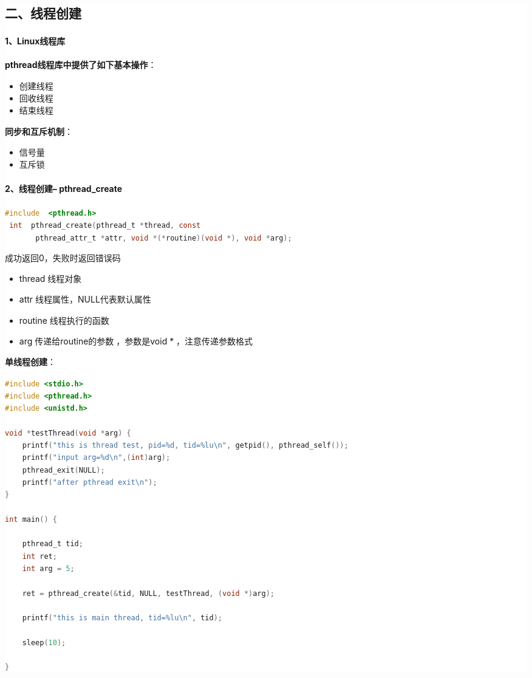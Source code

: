 ## 二、线程创建

#### 1、Linux线程库

**pthread线程库中提供了如下基本操作**：

- 创建线程
- 回收线程
- 结束线程

**同步和互斥机制**：

- 信号量
- 互斥锁

#### 2、线程创建– pthread_create
```c
#include  <pthread.h>
 int  pthread_create(pthread_t *thread, const
       pthread_attr_t *attr, void *(*routine)(void *), void *arg);

```

成功返回0，失败时返回错误码

- thread 线程对象

- attr 线程属性，NULL代表默认属性

- routine 线程执行的函数

- arg 传递给routine的参数 ，参数是void * ，注意传递参数格式

**单线程创建**：

```c
#include <stdio.h>
#include <pthread.h>
#include <unistd.h>

void *testThread(void *arg) {
    printf("this is thread test, pid=%d, tid=%lu\n", getpid(), pthread_self());
    printf("input arg=%d\n",(int)arg);
    pthread_exit(NULL);
    printf("after pthread exit\n");
}

int main() {

    pthread_t tid;
    int ret;
    int arg = 5;

    ret = pthread_create(&tid, NULL, testThread, (void *)arg);

    printf("this is main thread, tid=%lu\n", tid);

    sleep(10);

}
```
